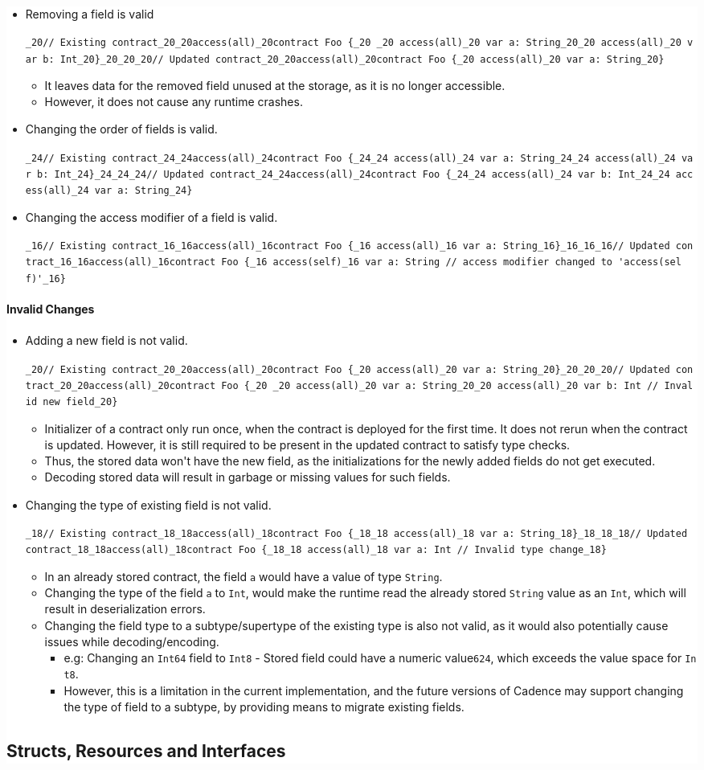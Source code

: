 * Removing a field is valid
  
   `_20// Existing contract_20_20access(all)_20contract Foo {_20 _20 access(all)_20 var a: String_20_20 access(all)_20 var b: Int_20}_20_20_20// Updated contract_20_20access(all)_20contract Foo {_20 access(all)_20 var a: String_20}`
  + It leaves data for the removed field unused at the storage, as it is no longer accessible.
  + However, it does not cause any runtime crashes.
* Changing the order of fields is valid.
  
   `_24// Existing contract_24_24access(all)_24contract Foo {_24_24 access(all)_24 var a: String_24_24 access(all)_24 var b: Int_24}_24_24_24// Updated contract_24_24access(all)_24contract Foo {_24_24 access(all)_24 var b: Int_24_24 access(all)_24 var a: String_24}`
* Changing the access modifier of a field is valid.
  
   `_16// Existing contract_16_16access(all)_16contract Foo {_16 access(all)_16 var a: String_16}_16_16_16// Updated contract_16_16access(all)_16contract Foo {_16 access(self)_16 var a: String // access modifier changed to 'access(self)'_16}`

#### Invalid Changes[​](#invalid-changes-1 "Direct link to Invalid Changes")

* Adding a new field is not valid.
  
   `_20// Existing contract_20_20access(all)_20contract Foo {_20 access(all)_20 var a: String_20}_20_20_20// Updated contract_20_20access(all)_20contract Foo {_20 _20 access(all)_20 var a: String_20_20 access(all)_20 var b: Int // Invalid new field_20}`
  + Initializer of a contract only run once, when the contract is deployed for the first time. It does not rerun
    when the contract is updated. However, it is still required to be present in the updated contract to satisfy type checks.
  + Thus, the stored data won't have the new field, as the initializations for the newly added fields do not get
    executed.
  + Decoding stored data will result in garbage or missing values for such fields.
* Changing the type of existing field is not valid.
  
   `_18// Existing contract_18_18access(all)_18contract Foo {_18_18 access(all)_18 var a: String_18}_18_18_18// Updated contract_18_18access(all)_18contract Foo {_18_18 access(all)_18 var a: Int // Invalid type change_18}`
  + In an already stored contract, the field `a` would have a value of type `String`.
  + Changing the type of the field `a` to `Int`, would make the runtime read the already stored `String`
    value as an `Int`, which will result in deserialization errors.
  + Changing the field type to a subtype/supertype of the existing type is also not valid, as it would also
    potentially cause issues while decoding/encoding.
    - e.g: Changing an `Int64` field to `Int8` - Stored field could have a numeric value`624`, which exceeds the value space
      for `Int8`.
    - However, this is a limitation in the current implementation, and the future versions of Cadence may support
      changing the type of field to a subtype, by providing means to migrate existing fields.

## Structs, Resources and Interfaces[​](#structs-resources-and-interfaces "Direct link to Structs, Resources and Interfaces")
